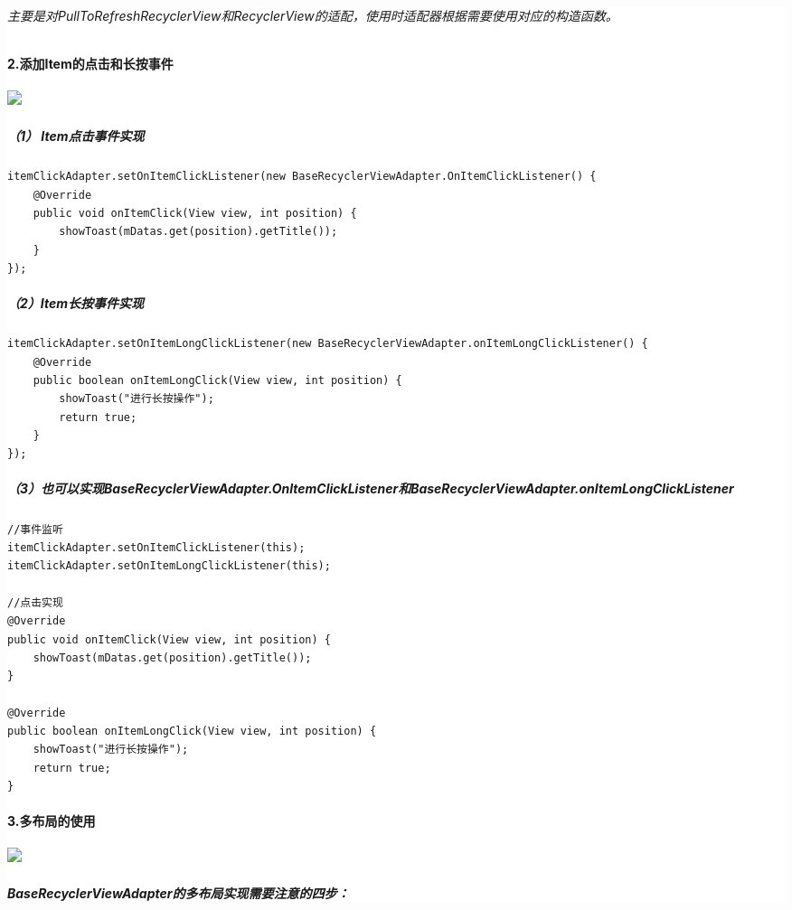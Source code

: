 
###### 主要是对PullToRefreshRecyclerView和RecyclerView的适配，使用时适配器根据需要使用对应的构造函数。

####   2.添加Item的点击和长按事件  

![](https://upload-images.jianshu.io/upload_images/4361802-3c8ff91f4e0e802a.gif?imageMogr2/auto-orient/strip)


##### （1） Item点击事件实现


	itemClickAdapter.setOnItemClickListener(new BaseRecyclerViewAdapter.OnItemClickListener() {
		@Override
		public void onItemClick(View view, int position) {
			showToast(mDatas.get(position).getTitle());
		}
	});


##### （2）Item长按事件实现


	itemClickAdapter.setOnItemLongClickListener(new BaseRecyclerViewAdapter.onItemLongClickListener() {
		@Override
		public boolean onItemLongClick(View view, int position) {
			showToast("进行长按操作");
			return true;
		}
	});


##### （3）也可以实现BaseRecyclerViewAdapter.OnItemClickListener和BaseRecyclerViewAdapter.onItemLongClickListener

	//事件监听
	itemClickAdapter.setOnItemClickListener(this);
	itemClickAdapter.setOnItemLongClickListener(this);

	//点击实现
	@Override
	public void onItemClick(View view, int position) {
		showToast(mDatas.get(position).getTitle());
	}

	@Override
	public boolean onItemLongClick(View view, int position) {
		showToast("进行长按操作");
		return true;
	}

#### 3.多布局的使用 

![](https://upload-images.jianshu.io/upload_images/4361802-2a6c0f6834039c2a.gif?imageMogr2/auto-orient/strip)

##### BaseRecyclerViewAdapter的多布局实现需要注意的四步：
